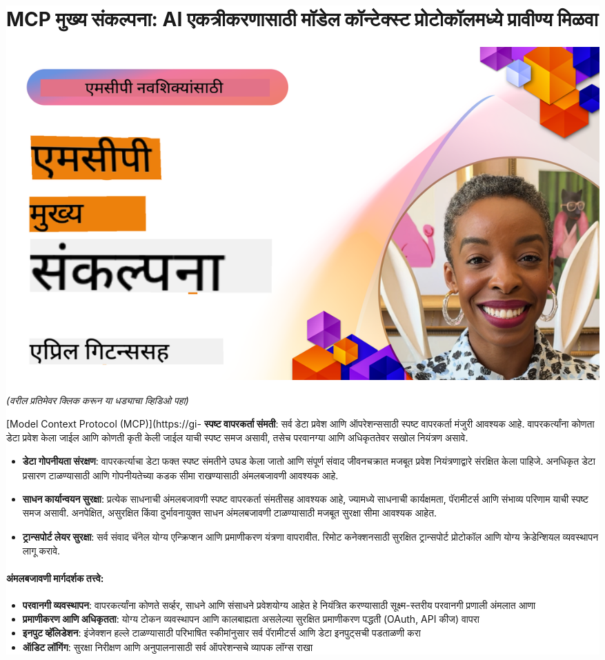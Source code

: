 
# MCP मुख्य संकल्पना: AI एकत्रीकरणासाठी मॉडेल कॉन्टेक्स्ट प्रोटोकॉलमध्ये प्रावीण्य मिळवा

[![MCP मुख्य संकल्पना](../../../translated_images/02.8203e26c6fb5a797f38a10012061013ec66c95bb3260f6c9cfd2bf74b00860e1.mr.png)](https://youtu.be/earDzWGtE84)

_(वरील प्रतिमेवर क्लिक करून या धड्याचा व्हिडिओ पहा)_

[Model Context Protocol (MCP)](https://gi- **स्पष्ट वापरकर्ता संमती**: सर्व डेटा प्रवेश आणि ऑपरेशन्ससाठी स्पष्ट वापरकर्ता मंजुरी आवश्यक आहे. वापरकर्त्यांना कोणता डेटा प्रवेश केला जाईल आणि कोणती कृती केली जाईल याची स्पष्ट समज असावी, तसेच परवानग्या आणि अधिकृततेवर सखोल नियंत्रण असावे.

- **डेटा गोपनीयता संरक्षण**: वापरकर्त्याचा डेटा फक्त स्पष्ट संमतीने उघड केला जातो आणि संपूर्ण संवाद जीवनचक्रात मजबूत प्रवेश नियंत्रणाद्वारे संरक्षित केला पाहिजे. अनधिकृत डेटा प्रसारण टाळण्यासाठी आणि गोपनीयतेच्या कडक सीमा राखण्यासाठी अंमलबजावणी आवश्यक आहे.

- **साधन कार्यान्वयन सुरक्षा**: प्रत्येक साधनाची अंमलबजावणी स्पष्ट वापरकर्ता संमतीसह आवश्यक आहे, ज्यामध्ये साधनाची कार्यक्षमता, पॅरामीटर्स आणि संभाव्य परिणाम याची स्पष्ट समज असावी. अनपेक्षित, असुरक्षित किंवा दुर्भावनायुक्त साधन अंमलबजावणी टाळण्यासाठी मजबूत सुरक्षा सीमा आवश्यक आहेत.

- **ट्रान्सपोर्ट लेयर सुरक्षा**: सर्व संवाद चॅनेल योग्य एन्क्रिप्शन आणि प्रमाणीकरण यंत्रणा वापरावीत. रिमोट कनेक्शनसाठी सुरक्षित ट्रान्सपोर्ट प्रोटोकॉल आणि योग्य क्रेडेन्शियल व्यवस्थापन लागू करावे.

#### अंमलबजावणी मार्गदर्शक तत्त्वे:

- **परवानगी व्यवस्थापन**: वापरकर्त्यांना कोणते सर्व्हर, साधने आणि संसाधने प्रवेशयोग्य आहेत हे नियंत्रित करण्यासाठी सूक्ष्म-स्तरीय परवानगी प्रणाली अंमलात आणा  
- **प्रमाणीकरण आणि अधिकृतता**: योग्य टोकन व्यवस्थापन आणि कालबाह्यता असलेल्या सुरक्षित प्रमाणीकरण पद्धती (OAuth, API कीज) वापरा  
- **इनपुट व्हॅलिडेशन**: इंजेक्शन हल्ले टाळण्यासाठी परिभाषित स्कीमांनुसार सर्व पॅरामीटर्स आणि डेटा इनपुट्सची पडताळणी करा  
- **ऑडिट लॉगिंग**: सुरक्षा निरीक्षण आणि अनुपालनासाठी सर्व ऑपरेशन्सचे व्यापक लॉग्स राखा  
